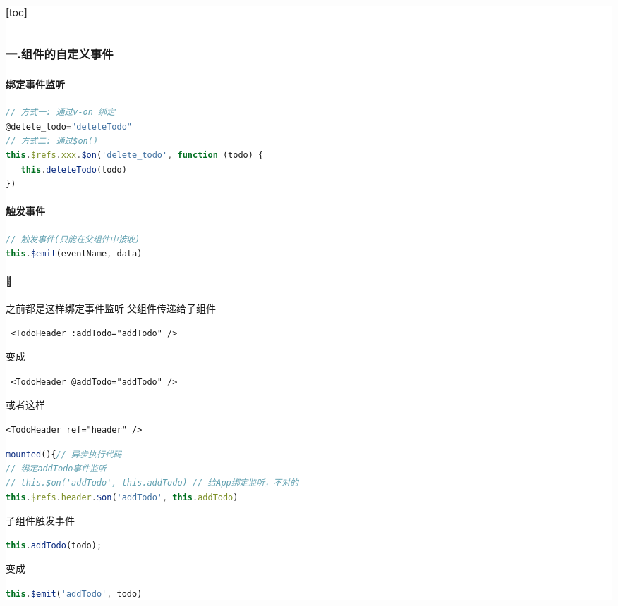 [toc]

---

### 一.组件的自定义事件

#### 绑定事件监听

```js
// 方式一: 通过v-on 绑定
@delete_todo="deleteTodo"
// 方式二: 通过$on()
this.$refs.xxx.$on('delete_todo', function (todo) {
   this.deleteTodo(todo)
})
```

#### 触发事件

```js
// 触发事件(只能在父组件中接收)
this.$emit(eventName, data)
```

#### 🌰

之前都是这样绑定事件监听 父组件传递给子组件

```vue
 <TodoHeader :addTodo="addTodo" /> 
```

变成

```vue
 <TodoHeader @addTodo="addTodo" />
```

或者这样

```vue
<TodoHeader ref="header" />
```

```js
mounted(){// 异步执行代码
// 绑定addTodo事件监听
// this.$on('addTodo', this.addTodo) // 给App绑定监听，不对的
this.$refs.header.$on('addTodo', this.addTodo)
```

子组件触发事件

```js
this.addTodo(todo); 
```

变成

```js
this.$emit('addTodo', todo)
```
